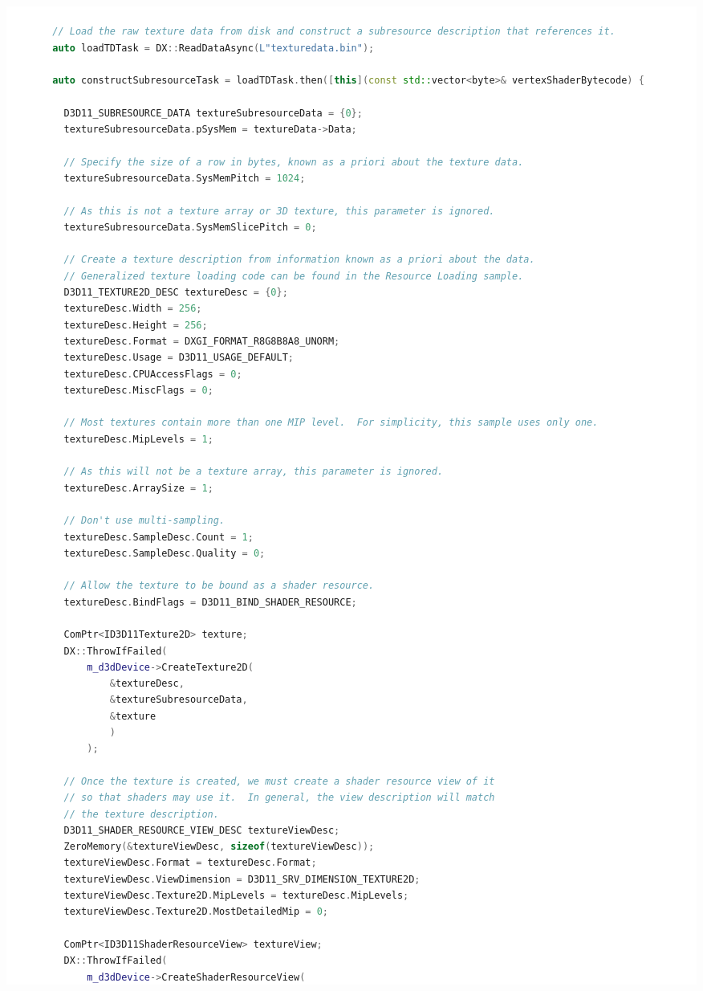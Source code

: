 ```cpp
        
        // Load the raw texture data from disk and construct a subresource description that references it.
        auto loadTDTask = DX::ReadDataAsync(L"texturedata.bin");
          
        auto constructSubresourceTask = loadTDTask.then([this](const std::vector<byte>& vertexShaderBytecode) {  
        
          D3D11_SUBRESOURCE_DATA textureSubresourceData = {0};
          textureSubresourceData.pSysMem = textureData->Data;

          // Specify the size of a row in bytes, known as a priori about the texture data.
          textureSubresourceData.SysMemPitch = 1024;

          // As this is not a texture array or 3D texture, this parameter is ignored.
          textureSubresourceData.SysMemSlicePitch = 0;

          // Create a texture description from information known as a priori about the data.
          // Generalized texture loading code can be found in the Resource Loading sample.
          D3D11_TEXTURE2D_DESC textureDesc = {0};
          textureDesc.Width = 256;
          textureDesc.Height = 256;
          textureDesc.Format = DXGI_FORMAT_R8G8B8A8_UNORM;
          textureDesc.Usage = D3D11_USAGE_DEFAULT;
          textureDesc.CPUAccessFlags = 0;
          textureDesc.MiscFlags = 0;

          // Most textures contain more than one MIP level.  For simplicity, this sample uses only one.
          textureDesc.MipLevels = 1;

          // As this will not be a texture array, this parameter is ignored.
          textureDesc.ArraySize = 1;

          // Don't use multi-sampling.
          textureDesc.SampleDesc.Count = 1;
          textureDesc.SampleDesc.Quality = 0;

          // Allow the texture to be bound as a shader resource.
          textureDesc.BindFlags = D3D11_BIND_SHADER_RESOURCE;

          ComPtr<ID3D11Texture2D> texture;
          DX::ThrowIfFailed(
              m_d3dDevice->CreateTexture2D(
                  &textureDesc,
                  &textureSubresourceData,
                  &texture
                  )
              );

          // Once the texture is created, we must create a shader resource view of it
          // so that shaders may use it.  In general, the view description will match
          // the texture description.
          D3D11_SHADER_RESOURCE_VIEW_DESC textureViewDesc;
          ZeroMemory(&textureViewDesc, sizeof(textureViewDesc));
          textureViewDesc.Format = textureDesc.Format;
          textureViewDesc.ViewDimension = D3D11_SRV_DIMENSION_TEXTURE2D;
          textureViewDesc.Texture2D.MipLevels = textureDesc.MipLevels;
          textureViewDesc.Texture2D.MostDetailedMip = 0;

          ComPtr<ID3D11ShaderResourceView> textureView;
          DX::ThrowIfFailed(
              m_d3dDevice->CreateShaderResourceView(
```